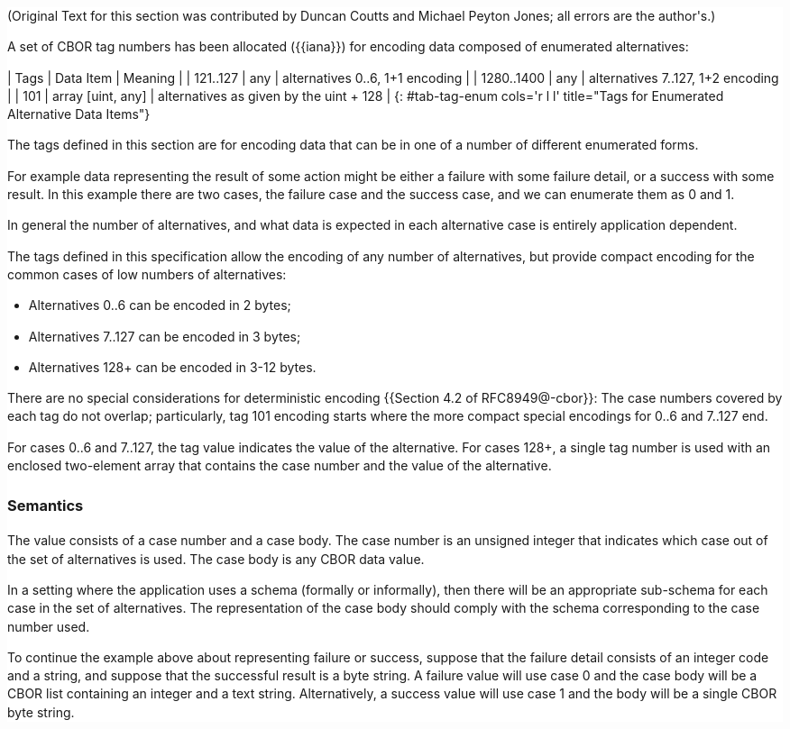 (Original Text for this section was contributed by Duncan Coutts and
Michael Peyton Jones; all errors are the author's.)

A set of CBOR tag numbers has been allocated ({{iana}}) for
encoding data composed of enumerated alternatives:

|       Tags | Data Item          | Meaning                                 |
|   121..127 | any                | alternatives 0..6, 1+1 encoding         |
| 1280..1400 | any                | alternatives 7..127, 1+2 encoding       |
|        101 | array \[uint, any] | alternatives as given by the uint + 128 |
{: #tab-tag-enum cols='r l l' title="Tags for Enumerated Alternative Data Items"}

The tags defined in this section are for encoding data that can be
in one of a number of different enumerated forms.

For example data representing the result of some action might be either
a failure with some failure detail, or a success with some result. In
this example there are two cases, the failure case and the success case,
and we can enumerate them as 0 and 1.

In general the number of alternatives, and what data is expected in each
alternative case is entirely application dependent.

The tags defined in this specification allow the encoding of any number
of alternatives, but provide compact encoding for the common cases of
low numbers of alternatives:

-   Alternatives 0..6 can be encoded in 2 bytes;

-   Alternatives 7..127 can be encoded in 3 bytes;

-   Alternatives 128+ can be encoded in 3-12 bytes.

There are no special considerations for deterministic encoding
{{Section 4.2 of RFC8949@-cbor}}: The case numbers covered by each tag do not
overlap; particularly, tag 101 encoding starts where the more compact
special encodings for 0..6 and 7..127 end.

For cases 0..6 and 7..127, the tag value indicates the value of the alternative.
For cases 128+, a single tag number is used with an enclosed two-element array that contains the case number and the value of the alternative.

### Semantics

The value consists of a case number and a case body. The case number is
an unsigned integer that indicates which case out of the set of
alternatives is used. The case body is any CBOR data value.

In a setting where the application uses a schema (formally or
informally), then there will be an appropriate sub-schema for each case
in the set of alternatives. The representation of the case body should
comply with the schema corresponding to the case number used.

To continue the example above about representing failure or success,
suppose that the failure detail consists of an integer code and a
string, and suppose that the successful result is a byte string. A
failure value will use case 0 and the case body will be a CBOR list
containing an integer and a text string. Alternatively, a success value
will use case 1 and the body will be a single CBOR byte string.
